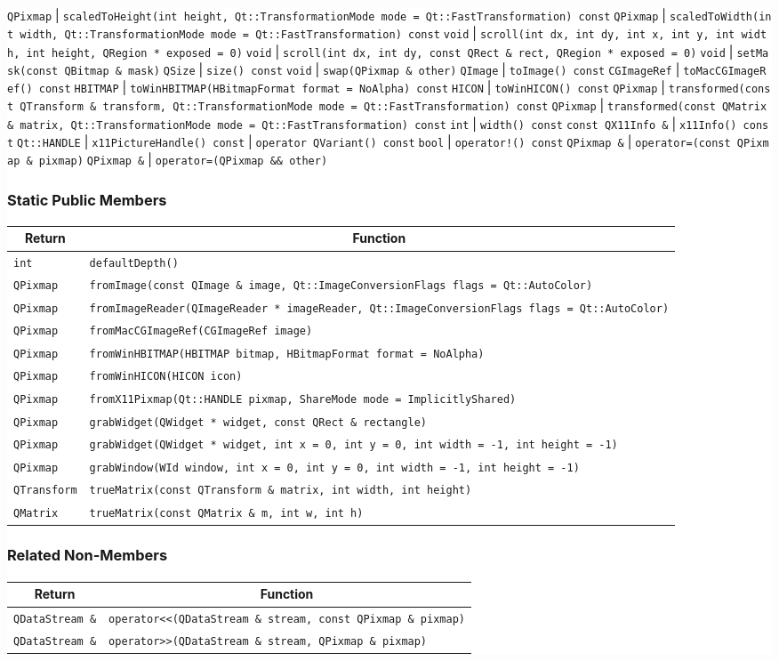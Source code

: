 `QPixmap`          | `scaledToHeight(int height, Qt::TransformationMode mode = Qt::FastTransformation) const`
`QPixmap`          | `scaledToWidth(int width, Qt::TransformationMode mode = Qt::FastTransformation) const`
`void`             | `scroll(int dx, int dy, int x, int y, int width, int height, QRegion * exposed = 0)`
`void`             | `scroll(int dx, int dy, const QRect & rect, QRegion * exposed = 0)`
`void`             | `setMask(const QBitmap & mask)`
`QSize`            | `size() const`
`void`             | `swap(QPixmap & other)`
`QImage`           | `toImage() const`
`CGImageRef`       | `toMacCGImageRef() const`
`HBITMAP`          | `toWinHBITMAP(HBitmapFormat format = NoAlpha) const`
`HICON`            | `toWinHICON() const`
`QPixmap`          | `transformed(const QTransform & transform, Qt::TransformationMode mode = Qt::FastTransformation) const`
`QPixmap`          | `transformed(const QMatrix & matrix, Qt::TransformationMode mode = Qt::FastTransformation) const`
`int`              | `width() const`
`const QX11Info &` | `x11Info() const`
`Qt::HANDLE`       | `x11PictureHandle() const`
                   | `operator QVariant() const`
`bool`             | `operator!() const`
`QPixmap &`        | `operator=(const QPixmap & pixmap)`
`QPixmap &`        | `operator=(QPixmap && other)`

### Static Public Members

Return       | Function
-------------|------
`int`        | `defaultDepth()`
`QPixmap`    | `fromImage(const QImage & image, Qt::ImageConversionFlags flags = Qt::AutoColor)`
`QPixmap`    | `fromImageReader(QImageReader * imageReader, Qt::ImageConversionFlags flags = Qt::AutoColor)`
`QPixmap`    | `fromMacCGImageRef(CGImageRef image)`
`QPixmap`    | `fromWinHBITMAP(HBITMAP bitmap, HBitmapFormat format = NoAlpha)`
`QPixmap`    | `fromWinHICON(HICON icon)`
`QPixmap`    | `fromX11Pixmap(Qt::HANDLE pixmap, ShareMode mode = ImplicitlyShared)`
`QPixmap`    | `grabWidget(QWidget * widget, const QRect & rectangle)`
`QPixmap`    | `grabWidget(QWidget * widget, int x = 0, int y = 0, int width = -1, int height = -1)`
`QPixmap`    | `grabWindow(WId window, int x = 0, int y = 0, int width = -1, int height = -1)`
`QTransform` | `trueMatrix(const QTransform & matrix, int width, int height)`
`QMatrix`    | `trueMatrix(const QMatrix & m, int w, int h)`

### Related Non-Members

Return          | Function
----------------|--------
`QDataStream &` | `operator<<(QDataStream & stream, const QPixmap & pixmap)`
`QDataStream &` | `operator>>(QDataStream & stream, QPixmap & pixmap)`
